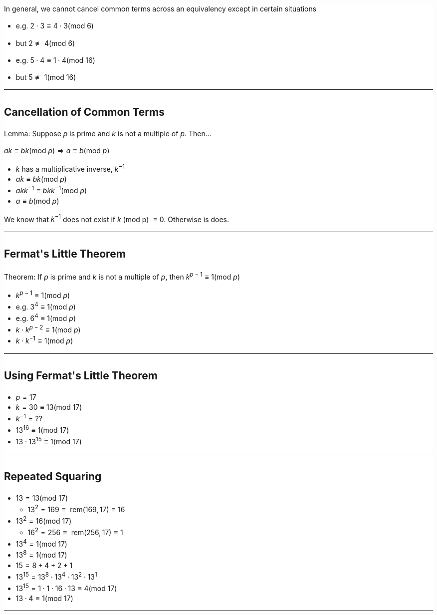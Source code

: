In general, we cannot cancel common terms across an equivalency except in certain situations
- e.g. $2 \cdot 3 \equiv 4 \cdot 3 (\text{mod }6)$
- but $2 \not \equiv 4 (\text{mod }6)$

- e.g. $5 \cdot 4 \equiv 1 \cdot 4  (\text{mod }16)$
- but $5 \not \equiv 1 (\text{mod }16)$
---
## Cancellation of Common Terms

Lemma: Suppose $p$ is prime and $k$ is not a multiple of $p$. Then...

$ak \equiv bk  (\text{mod }p) \Rightarrow a \equiv b  (\text{mod }p)$

- $k$ has a multiplicative inverse, $k^{-1}$
- $ak \equiv bk  (\text{mod }p)$
- $akk^{-1} \equiv bkk^{-1}  (\text{mod }p)$
- $a \equiv b (\text{mod }p)$

We know that $k^{-1}$ does not exist if $k$ (mod p) $\equiv 0$. Otherwise is does.


---
## Fermat's Little Theorem
Theorem: If $p$ is prime and $k$ is not a multiple of $p$, then $k^{p-1} \equiv 1 (\text{mod }p)$

- $k^{p-1} \equiv 1 (\text{mod }p)$
- e.g. $3^4 \equiv 1 (\text{mod }p)$
- e.g. $6^4 \equiv 1 (\text{mod }p)$
- $k \cdot k^{p-2} \equiv 1 (\text{mod }p)$
- $k \cdot k^{-1} \equiv 1 (\text{mod }p)$
---
## Using Fermat's Little Theorem
- $p = 17$
- $k = 30 \equiv 13 (\text{mod }17)$
- $k^{-1} = ??$
- $13^{16} \equiv 1 (\text{mod }17)$
- $13 \cdot 13^{15} \equiv 1 (\text{mod }17)$
---
## Repeated Squaring
- $13 = 13 (\text{mod }17)$
  - $13^2 = 169 \equiv \text{ rem}(169, 17) \equiv 16$
- $13^2 = 16 (\text{mod }17)$
  - $16^2 = 256 \equiv \text{ rem}(256, 17) \equiv 1$
- $13^4 = 1 (\text{mod }17)$
- $13^8 = 1 (\text{mod }17)$
- $15 = 8 + 4 + 2 + 1$  
- $13^{15} = 13^{8} \cdot 13^{4} \cdot 13^{2} \cdot 13^{1}$
- $13^{15} = 1 \cdot 1 \cdot 16 \cdot 13 \equiv 4 (\text{mod }17)$
- $13 \cdot 4 \equiv 1 (\text{mod }17)$

---
